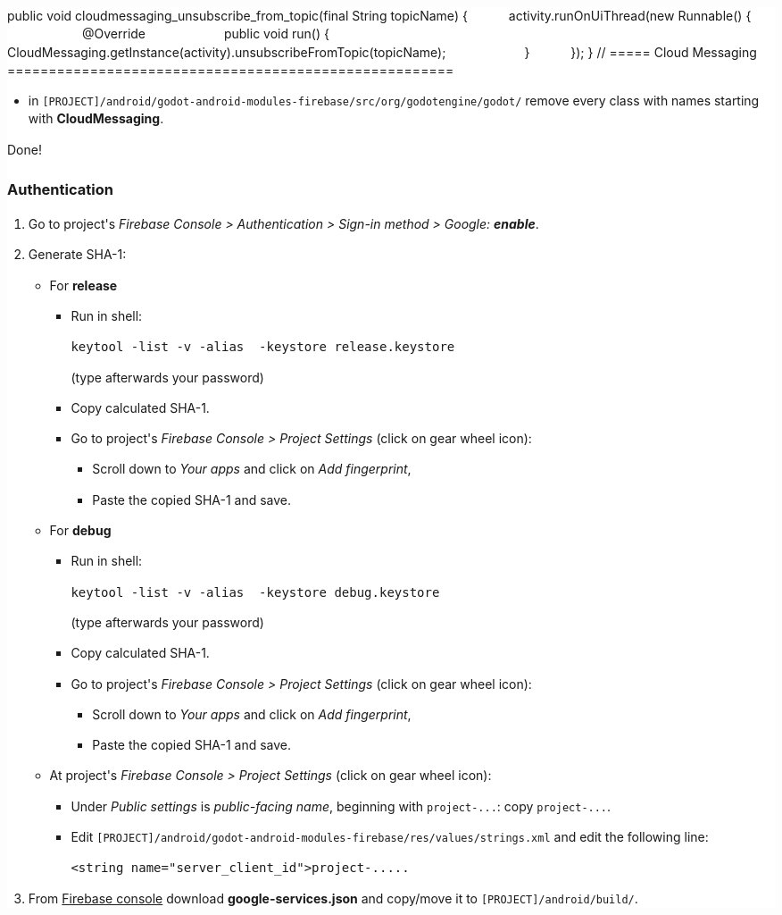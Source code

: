   public void cloudmessaging_unsubscribe_from_topic(final String topicName) {
  &emsp;&emsp;&emsp;activity.runOnUiThread(new Runnable() {
  &emsp;&emsp;&emsp;&emsp;&emsp;&emsp;@Override
  &emsp;&emsp;&emsp;&emsp;&emsp;&emsp;public void run() {
  &emsp;&emsp;&emsp;&emsp;&emsp;&emsp;&emsp;&emsp;&emsp;CloudMessaging.getInstance(activity).unsubscribeFromTopic(topicName);
  &emsp;&emsp;&emsp;&emsp;&emsp;&emsp;}
  &emsp;&emsp;&emsp;});
  }
  // ===== Cloud Messaging ======================================================
  </pre>

- in `[PROJECT]/android/godot-android-modules-firebase/src/org/godotengine/godot/` remove every class with names starting with **CloudMessaging**.

Done!

### Authentication
1. Go to project's *Firebase Console > Authentication > Sign-in method > Google: **enable***.
2. Generate SHA-1:
   * For **release**
     * Run in shell:
     
       <pre>keytool -list -v -alias <YOUR-ALIAS> -keystore release.keystore</pre>
       (type afterwards your password)
     
     * Copy calculated SHA-1.
     
     * Go to project's *Firebase Console > Project Settings* (click on gear wheel icon):
     
       * Scroll down to *Your apps* and click on *Add fingerprint*,
     
       * Paste the copied SHA-1 and save.
       
   * For **debug**
     * Run in shell:
       
       <pre>keytool -list -v -alias <YOUR-ALIAS> -keystore debug.keystore</pre>
       (type afterwards your password)
     * Copy calculated SHA-1.
     
     * Go to project's *Firebase Console > Project Settings* (click on gear wheel icon):
     
       * Scroll down to *Your apps* and click on *Add fingerprint*,
     
       * Paste the copied SHA-1 and save.
       
    * At project's *Firebase Console > Project Settings* (click on gear wheel icon):
      * Under *Public settings* is *public-facing name*, beginning with `project-...`: copy `project-...`.
      
      * Edit `[PROJECT]/android/godot-android-modules-firebase/res/values/strings.xml` and edit the following line:
      
        <pre>&lt;string name="server_client_id">project-.....</string></pre>
        
3. From [Firebase console](http://console.firebase.google.com/) download **google-services.json** and copy/move it to `[PROJECT]/android/build/`.
